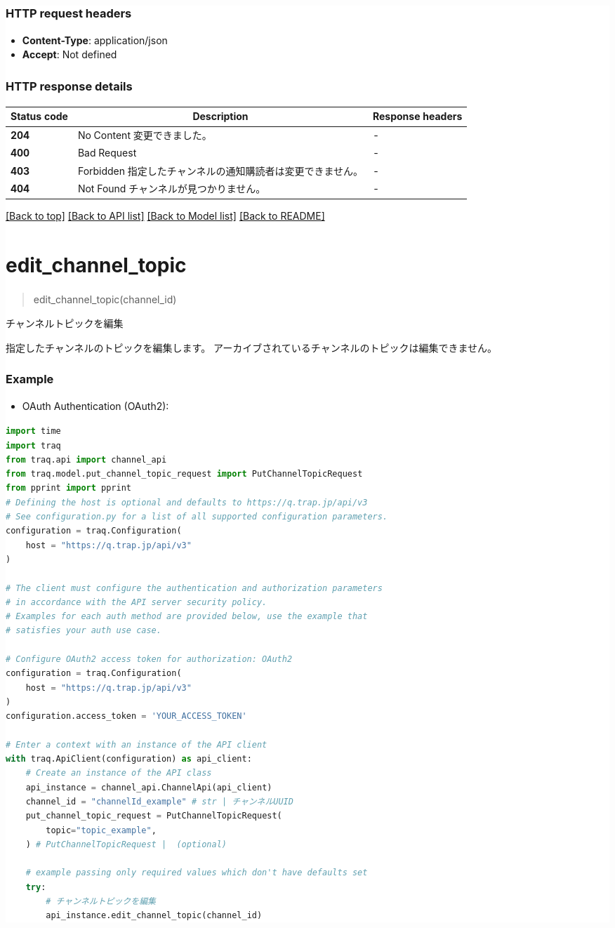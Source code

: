 ### HTTP request headers

 - **Content-Type**: application/json
 - **Accept**: Not defined


### HTTP response details

| Status code | Description | Response headers |
|-------------|-------------|------------------|
**204** | No Content 変更できました。 |  -  |
**400** | Bad Request |  -  |
**403** | Forbidden 指定したチャンネルの通知購読者は変更できません。 |  -  |
**404** | Not Found チャンネルが見つかりません。 |  -  |

[[Back to top]](#) [[Back to API list]](../README.md#documentation-for-api-endpoints) [[Back to Model list]](../README.md#documentation-for-models) [[Back to README]](../README.md)

# **edit_channel_topic**
> edit_channel_topic(channel_id)

チャンネルトピックを編集

指定したチャンネルのトピックを編集します。 アーカイブされているチャンネルのトピックは編集できません。

### Example

* OAuth Authentication (OAuth2):

```python
import time
import traq
from traq.api import channel_api
from traq.model.put_channel_topic_request import PutChannelTopicRequest
from pprint import pprint
# Defining the host is optional and defaults to https://q.trap.jp/api/v3
# See configuration.py for a list of all supported configuration parameters.
configuration = traq.Configuration(
    host = "https://q.trap.jp/api/v3"
)

# The client must configure the authentication and authorization parameters
# in accordance with the API server security policy.
# Examples for each auth method are provided below, use the example that
# satisfies your auth use case.

# Configure OAuth2 access token for authorization: OAuth2
configuration = traq.Configuration(
    host = "https://q.trap.jp/api/v3"
)
configuration.access_token = 'YOUR_ACCESS_TOKEN'

# Enter a context with an instance of the API client
with traq.ApiClient(configuration) as api_client:
    # Create an instance of the API class
    api_instance = channel_api.ChannelApi(api_client)
    channel_id = "channelId_example" # str | チャンネルUUID
    put_channel_topic_request = PutChannelTopicRequest(
        topic="topic_example",
    ) # PutChannelTopicRequest |  (optional)

    # example passing only required values which don't have defaults set
    try:
        # チャンネルトピックを編集
        api_instance.edit_channel_topic(channel_id)
```